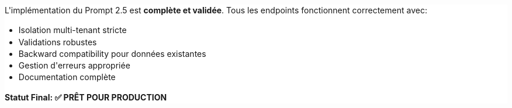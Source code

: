 L'implémentation du Prompt 2.5 est **complète et validée**. Tous les endpoints fonctionnent correctement avec:
- Isolation multi-tenant stricte
- Validations robustes
- Backward compatibility pour données existantes
- Gestion d'erreurs appropriée
- Documentation complète

**Statut Final: ✅ PRÊT POUR PRODUCTION**
